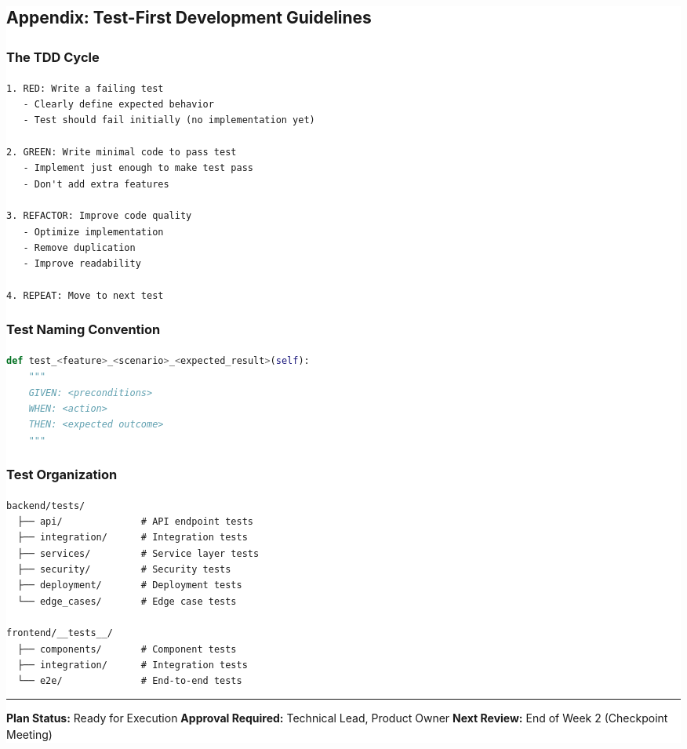 
## Appendix: Test-First Development Guidelines

### The TDD Cycle
```
1. RED: Write a failing test
   - Clearly define expected behavior
   - Test should fail initially (no implementation yet)

2. GREEN: Write minimal code to pass test
   - Implement just enough to make test pass
   - Don't add extra features

3. REFACTOR: Improve code quality
   - Optimize implementation
   - Remove duplication
   - Improve readability

4. REPEAT: Move to next test
```

### Test Naming Convention
```python
def test_<feature>_<scenario>_<expected_result>(self):
    """
    GIVEN: <preconditions>
    WHEN: <action>
    THEN: <expected outcome>
    """
```

### Test Organization
```
backend/tests/
  ├── api/              # API endpoint tests
  ├── integration/      # Integration tests
  ├── services/         # Service layer tests
  ├── security/         # Security tests
  ├── deployment/       # Deployment tests
  └── edge_cases/       # Edge case tests

frontend/__tests__/
  ├── components/       # Component tests
  ├── integration/      # Integration tests
  └── e2e/              # End-to-end tests
```

---

**Plan Status:** Ready for Execution
**Approval Required:** Technical Lead, Product Owner
**Next Review:** End of Week 2 (Checkpoint Meeting)
